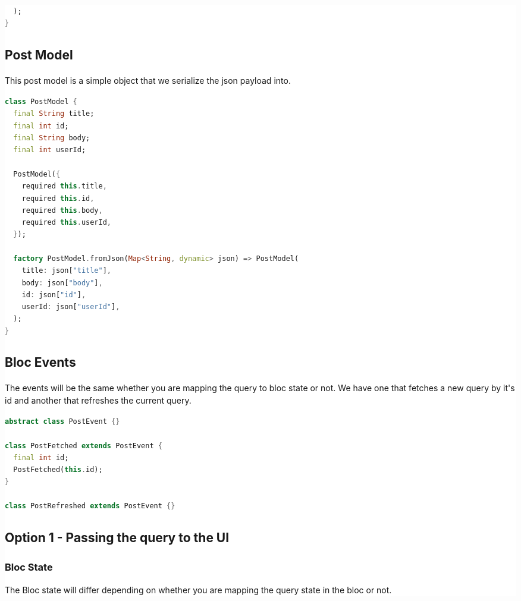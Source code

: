 ```dart
  );
}
```

## Post Model

This post model is a simple object that we serialize the json payload into.

```dart
class PostModel {
  final String title;
  final int id;
  final String body;
  final int userId;

  PostModel({
    required this.title,
    required this.id,
    required this.body,
    required this.userId,
  });

  factory PostModel.fromJson(Map<String, dynamic> json) => PostModel(
    title: json["title"],
    body: json["body"],
    id: json["id"],
    userId: json["userId"],
  );
}
```

## Bloc Events

The events will be the same whether you are mapping the query to bloc state or not. 
We have one that fetches a new query by it's id and another that refreshes the current query.

```dart
abstract class PostEvent {}

class PostFetched extends PostEvent {
  final int id;
  PostFetched(this.id);
}

class PostRefreshed extends PostEvent {}
```

## Option 1 - Passing the query to the UI

### Bloc State
The Bloc state will differ depending on whether you are mapping the query state in the bloc or not.
